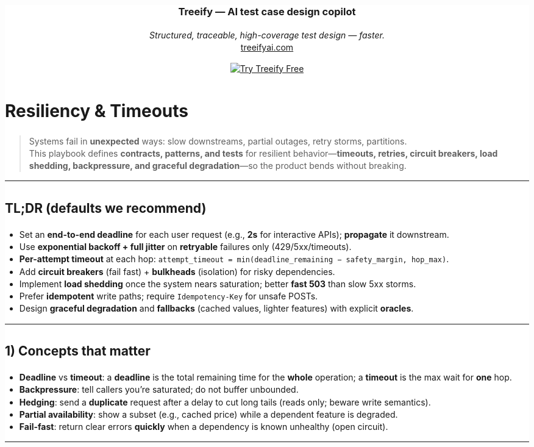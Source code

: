 
<p align="center">
  
  
</p>

<h3 align="center">Treeify — AI test case design copilot</h3>
<p align="center">
  <em>Structured, traceable, high-coverage test design — faster.</em><br>
  <a href="https://treeifyai.com">treeifyai.com</a>
</p>

<p align="center">
  <a href="https://treeifyai.com">
    <img alt="Try Treeify Free" src="https://img.shields.io/badge/Try%20Treeify%20Free-treeifyai.com-brightgreen?style=for-the-badge">
  </a>
</p>


# Resiliency & Timeouts

> Systems fail in **unexpected** ways: slow downstreams, partial outages, retry storms, partitions.  
> This playbook defines **contracts, patterns, and tests** for resilient behavior—**timeouts, retries, circuit breakers, load shedding, backpressure, and graceful degradation**—so the product bends without breaking.

---

## TL;DR (defaults we recommend)

- Set an **end-to-end deadline** for each user request (e.g., **2s** for interactive APIs); **propagate** it downstream.
- Use **exponential backoff + full jitter** on **retryable** failures only (429/5xx/timeouts).  
- **Per-attempt timeout** at each hop: `attempt_timeout = min(deadline_remaining − safety_margin, hop_max)`.  
- Add **circuit breakers** (fail fast) + **bulkheads** (isolation) for risky dependencies.  
- Implement **load shedding** once the system nears saturation; better **fast 503** than slow 5xx storms.  
- Prefer **idempotent** write paths; require `Idempotency-Key` for unsafe POSTs.  
- Design **graceful degradation** and **fallbacks** (cached values, lighter features) with explicit **oracles**.

---

## 1) Concepts that matter

- **Deadline** vs **timeout**: a **deadline** is the total remaining time for the **whole** operation; a **timeout** is the max wait for **one** hop.  
- **Backpressure**: tell callers you’re saturated; do not buffer unbounded.  
- **Hedging**: send a **duplicate** request after a delay to cut long tails (reads only; beware write semantics).  
- **Partial availability**: show a subset (e.g., cached price) while a dependent feature is degraded.  
- **Fail-fast**: return clear errors **quickly** when a dependency is known unhealthy (open circuit).

---